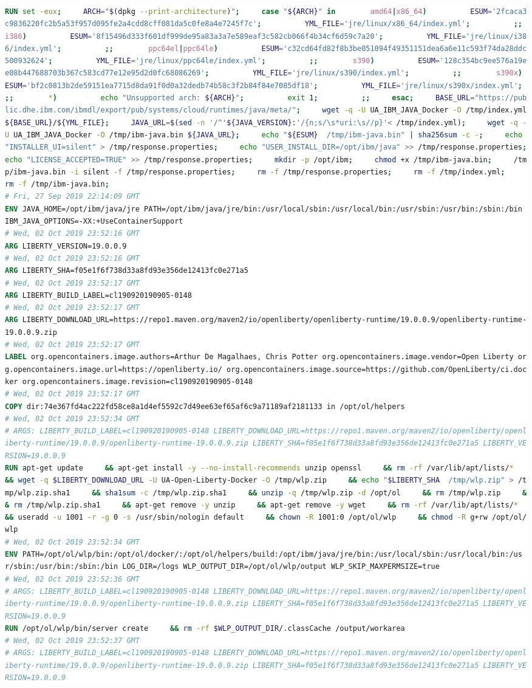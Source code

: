 ```dockerfile
RUN set -eux;     ARCH="$(dpkg --print-architecture)";     case "${ARCH}" in        amd64|x86_64)          ESUM='2fcaca3c9836220fc2b5a53f957d095fe2a4cdd8cff081da5c0fe8a4e7245f7c';          YML_FILE='jre/linux/x86_64/index.yml';          ;;        i386)          ESUM='8f15496d333f601df999de95a83a3a7e589eaf3c582cb066f4b34cf6d59c7a20';          YML_FILE='jre/linux/i386/index.yml';          ;;        ppc64el|ppc64le)          ESUM='c32cd64fd82f8b3be051094f49351151dea6a6e11c593f74da28ddc500932624';          YML_FILE='jre/linux/ppc64le/index.yml';          ;;        s390)          ESUM='128c354bc9ee576a19ee08b447688703b367c583cd77e12e95d2d0fc68086269';          YML_FILE='jre/linux/s390/index.yml';          ;;        s390x)          ESUM='bf2c0813b2de59151ea7715d8da91f0d0a32dedb74b58c3f2b84f84e7085df18';          YML_FILE='jre/linux/s390x/index.yml';          ;;        *)          echo "Unsupported arch: ${ARCH}";          exit 1;          ;;     esac;     BASE_URL="https://public.dhe.ibm.com/ibmdl/export/pub/systems/cloud/runtimes/java/meta/";     wget -q -U UA_IBM_JAVA_Docker -O /tmp/index.yml ${BASE_URL}/${YML_FILE};     JAVA_URL=$(sed -n '/^'${JAVA_VERSION}:'/{n;s/\s*uri:\s//p}'< /tmp/index.yml);     wget -q -U UA_IBM_JAVA_Docker -O /tmp/ibm-java.bin ${JAVA_URL};     echo "${ESUM}  /tmp/ibm-java.bin" | sha256sum -c -;     echo "INSTALLER_UI=silent" > /tmp/response.properties;     echo "USER_INSTALL_DIR=/opt/ibm/java" >> /tmp/response.properties;     echo "LICENSE_ACCEPTED=TRUE" >> /tmp/response.properties;     mkdir -p /opt/ibm;     chmod +x /tmp/ibm-java.bin;     /tmp/ibm-java.bin -i silent -f /tmp/response.properties;     rm -f /tmp/response.properties;     rm -f /tmp/index.yml;     rm -f /tmp/ibm-java.bin;
# Fri, 27 Sep 2019 22:14:09 GMT
ENV JAVA_HOME=/opt/ibm/java/jre PATH=/opt/ibm/java/jre/bin:/usr/local/sbin:/usr/local/bin:/usr/sbin:/usr/bin:/sbin:/bin IBM_JAVA_OPTIONS=-XX:+UseContainerSupport
# Wed, 02 Oct 2019 23:52:16 GMT
ARG LIBERTY_VERSION=19.0.0.9
# Wed, 02 Oct 2019 23:52:16 GMT
ARG LIBERTY_SHA=f05e1f6f738d33a8fd93e356de12413fc0e271a5
# Wed, 02 Oct 2019 23:52:17 GMT
ARG LIBERTY_BUILD_LABEL=cl190920190905-0148
# Wed, 02 Oct 2019 23:52:17 GMT
ARG LIBERTY_DOWNLOAD_URL=https://repo1.maven.org/maven2/io/openliberty/openliberty-runtime/19.0.0.9/openliberty-runtime-19.0.0.9.zip
# Wed, 02 Oct 2019 23:52:17 GMT
LABEL org.opencontainers.image.authors=Arthur De Magalhaes, Chris Potter org.opencontainers.image.vendor=Open Liberty org.opencontainers.image.url=https://openliberty.io/ org.opencontainers.image.source=https://github.com/OpenLiberty/ci.docker org.opencontainers.image.revision=cl190920190905-0148
# Wed, 02 Oct 2019 23:52:17 GMT
COPY dir:74e367fd4ac222fd58ce8a1d4ef5592c7d49ee63ef65af6c9a71189af2181133 in /opt/ol/helpers 
# Wed, 02 Oct 2019 23:52:34 GMT
# ARGS: LIBERTY_BUILD_LABEL=cl190920190905-0148 LIBERTY_DOWNLOAD_URL=https://repo1.maven.org/maven2/io/openliberty/openliberty-runtime/19.0.0.9/openliberty-runtime-19.0.0.9.zip LIBERTY_SHA=f05e1f6f738d33a8fd93e356de12413fc0e271a5 LIBERTY_VERSION=19.0.0.9
RUN apt-get update     && apt-get install -y --no-install-recommends unzip openssl     && rm -rf /var/lib/apt/lists/*     && wget -q $LIBERTY_DOWNLOAD_URL -U UA-Open-Liberty-Docker -O /tmp/wlp.zip     && echo "$LIBERTY_SHA  /tmp/wlp.zip" > /tmp/wlp.zip.sha1     && sha1sum -c /tmp/wlp.zip.sha1     && unzip -q /tmp/wlp.zip -d /opt/ol     && rm /tmp/wlp.zip     && rm /tmp/wlp.zip.sha1     && apt-get remove -y unzip     && apt-get remove -y wget     && rm -rf /var/lib/apt/lists/*     && useradd -u 1001 -r -g 0 -s /usr/sbin/nologin default     && chown -R 1001:0 /opt/ol/wlp     && chmod -R g+rw /opt/ol/wlp
# Wed, 02 Oct 2019 23:52:34 GMT
ENV PATH=/opt/ol/wlp/bin:/opt/ol/docker/:/opt/ol/helpers/build:/opt/ibm/java/jre/bin:/usr/local/sbin:/usr/local/bin:/usr/sbin:/usr/bin:/sbin:/bin LOG_DIR=/logs WLP_OUTPUT_DIR=/opt/ol/wlp/output WLP_SKIP_MAXPERMSIZE=true
# Wed, 02 Oct 2019 23:52:36 GMT
# ARGS: LIBERTY_BUILD_LABEL=cl190920190905-0148 LIBERTY_DOWNLOAD_URL=https://repo1.maven.org/maven2/io/openliberty/openliberty-runtime/19.0.0.9/openliberty-runtime-19.0.0.9.zip LIBERTY_SHA=f05e1f6f738d33a8fd93e356de12413fc0e271a5 LIBERTY_VERSION=19.0.0.9
RUN /opt/ol/wlp/bin/server create     && rm -rf $WLP_OUTPUT_DIR/.classCache /output/workarea
# Wed, 02 Oct 2019 23:52:37 GMT
# ARGS: LIBERTY_BUILD_LABEL=cl190920190905-0148 LIBERTY_DOWNLOAD_URL=https://repo1.maven.org/maven2/io/openliberty/openliberty-runtime/19.0.0.9/openliberty-runtime-19.0.0.9.zip LIBERTY_SHA=f05e1f6f738d33a8fd93e356de12413fc0e271a5 LIBERTY_VERSION=19.0.0.9
```
